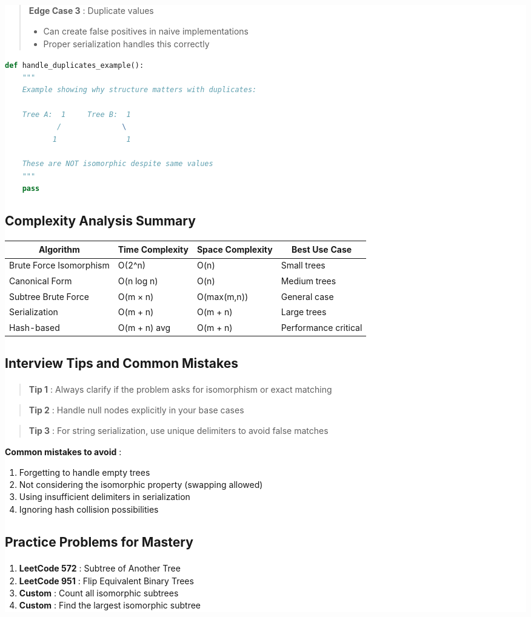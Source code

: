 > **Edge Case 3** : Duplicate values
>
> * Can create false positives in naive implementations
> * Proper serialization handles this correctly

```python
def handle_duplicates_example():
    """
    Example showing why structure matters with duplicates:
  
    Tree A:  1     Tree B:  1
            /              \
           1                1
  
    These are NOT isomorphic despite same values
    """
    pass
```

## Complexity Analysis Summary

| Algorithm               | Time Complexity | Space Complexity | Best Use Case        |
| ----------------------- | --------------- | ---------------- | -------------------- |
| Brute Force Isomorphism | O(2^n)          | O(n)             | Small trees          |
| Canonical Form          | O(n log n)      | O(n)             | Medium trees         |
| Subtree Brute Force     | O(m × n)       | O(max(m,n))      | General case         |
| Serialization           | O(m + n)        | O(m + n)         | Large trees          |
| Hash-based              | O(m + n) avg    | O(m + n)         | Performance critical |

## Interview Tips and Common Mistakes

> **Tip 1** : Always clarify if the problem asks for isomorphism or exact matching

> **Tip 2** : Handle null nodes explicitly in your base cases

> **Tip 3** : For string serialization, use unique delimiters to avoid false matches

 **Common mistakes to avoid** :

1. Forgetting to handle empty trees
2. Not considering the isomorphic property (swapping allowed)
3. Using insufficient delimiters in serialization
4. Ignoring hash collision possibilities

## Practice Problems for Mastery

1. **LeetCode 572** : Subtree of Another Tree
2. **LeetCode 951** : Flip Equivalent Binary Trees
3. **Custom** : Count all isomorphic subtrees
4. **Custom** : Find the largest isomorphic subtree
